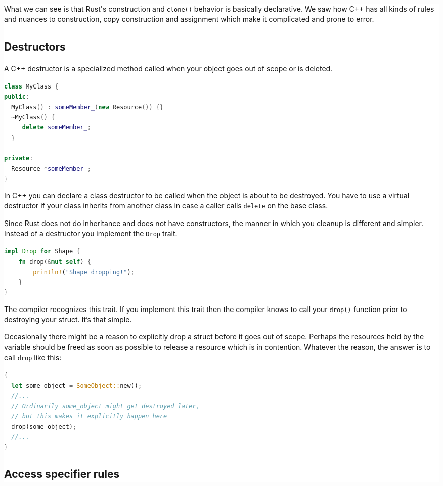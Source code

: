 What we can see is that Rust's construction and `clone()` behavior is basically declarative.
We saw how C++ has all kinds of rules and nuances to construction, copy construction and assignment which make it complicated and prone to error.  

## Destructors
A C++ destructor is a specialized method called when your object goes out of scope or is deleted.

```c++
class MyClass {
public:
  MyClass() : someMember_(new Resource()) {}
  ~MyClass() {
     delete someMember_;
  }

private:
  Resource *someMember_;
}
```

In C++ you can declare a class destructor to be called when the object is about to be destroyed. You have to use a virtual destructor if your class inherits from another class in case a caller calls `delete` on the base class.

Since Rust does not do inheritance and does not have constructors, the manner in which you cleanup is different and simpler. Instead of a destructor you implement the `Drop` trait.

```rust
impl Drop for Shape {
    fn drop(&mut self) {
        println!("Shape dropping!");
    }
}
```

The compiler recognizes this trait. If you implement this trait then the compiler knows to call your `drop()` function prior to destroying your struct. It’s that simple.

Occasionally there might be a reason to explicitly drop a struct before it goes out of scope. Perhaps the resources held by the variable should be freed as soon as possible to release a resource which is in contention. Whatever the reason, the answer is to call `drop` like this:

```rust
{
  let some_object = SomeObject::new();
  //...
  // Ordinarily some_object might get destroyed later,
  // but this makes it explicitly happen here
  drop(some_object);
  //...
}
```

## Access specifier rules
